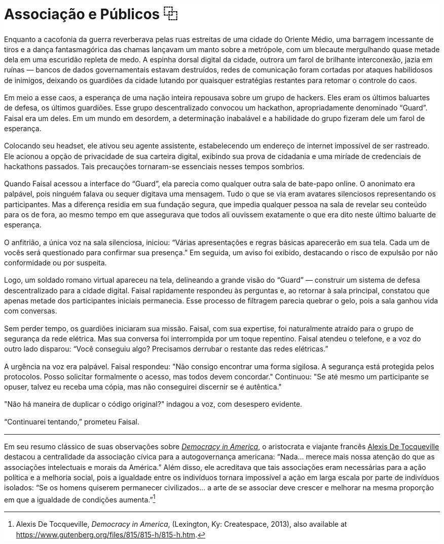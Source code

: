 # Associação e Públicos ⿻

Enquanto a cacofonia da guerra reverberava pelas ruas estreitas de uma cidade do Oriente Médio, uma barragem incessante de tiros e a dança fantasmagórica das chamas lançavam um manto sobre a metrópole, com um blecaute mergulhando quase metade dela em uma escuridão repleta de medo. A espinha dorsal digital da cidade, outrora um farol de brilhante interconexão, jazia em ruínas — bancos de dados governamentais estavam destruídos, redes de comunicação foram cortadas por ataques habilidosos de inimigos, deixando os guardiões da cidade lutando por quaisquer estratégias restantes para retomar o controle do caos.

Em meio a esse caos, a esperança de uma nação inteira repousava sobre um grupo de hackers. Eles eram os últimos baluartes de defesa, os últimos guardiões. Esse grupo descentralizado convocou um hackathon, apropriadamente denominado “Guard”. Faisal era um deles. Em um mundo em desordem, a determinação inabalável e a habilidade do grupo fizeram dele um farol de esperança.

Colocando seu headset, ele ativou seu agente assistente, estabelecendo um endereço de internet impossível de ser rastreado. Ele acionou a opção de privacidade de sua carteira digital, exibindo sua prova de cidadania e uma miríade de credenciais de hackathons passados. Tais precauções tornaram-se essenciais nesses tempos sombrios.

Quando Faisal acessou a interface do “Guard”, ela parecia como qualquer outra sala de bate-papo online. O anonimato era palpável, pois ninguém falava ou sequer digitava uma mensagem. Tudo o que se via eram avatares silenciosos representando os participantes. Mas a diferença residia em sua fundação segura, que impedia qualquer pessoa na sala de revelar seu conteúdo para os de fora, ao mesmo tempo em que assegurava que todos ali ouvissem exatamente o que era dito neste último baluarte de esperança.

O anfitrião, a única voz na sala silenciosa, iniciou: “Várias apresentações e regras básicas aparecerão em sua tela. Cada um de vocês será questionado para confirmar sua presença.” Em seguida, um aviso foi exibido, destacando o risco de expulsão por não conformidade ou por suspeita.

Logo, um soldado romano virtual apareceu na tela, delineando a grande visão do “Guard” — construir um sistema de defesa descentralizado para a cidade digital. Faisal rapidamente respondeu às perguntas e, ao retornar à sala principal, constatou que apenas metade dos participantes iniciais permanecia. Esse processo de filtragem parecia quebrar o gelo, pois a sala ganhou vida com conversas.

Sem perder tempo, os guardiões iniciaram sua missão. Faisal, com sua expertise, foi naturalmente atraído para o grupo de segurança da rede elétrica. Mas sua conversa foi interrompida por um toque repentino. Faisal atendeu o telefone, e a voz do outro lado disparou: “Você conseguiu algo? Precisamos derrubar o restante das redes elétricas.”

A urgência na voz era palpável. Faisal respondeu: "Não consigo encontrar uma forma sigilosa. A segurança está protegida pelos protocolos. Posso solicitar formalmente o acesso, mas todos devem concordar." Continuou: "Se até mesmo um participante se opuser, talvez eu receba uma cópia, mas não conseguirei discernir se é autêntica."

"Não há maneira de duplicar o código original?" indagou a voz, com desespero evidente.

“Continuarei tentando,” prometeu Faisal.

---

Em seu resumo clássico de suas observações sobre *[Democracy in America](https://oll.libertyfund.org/titles/democracy-in-america-english-edition-vol-1)*, o aristocrata e viajante francês [Alexis De Tocqueville](https://en.wikipedia.org/wiki/Alexis_de_Tocqueville) destacou a centralidade da associação cívica para a autogovernança americana: “Nada... merece mais nossa atenção do que as associações intelectuais e morais da América.” Além disso, ele acreditava que tais associações eram necessárias para a ação política e a melhoria social, pois a igualdade entre os indivíduos tornara impossível a ação em larga escala por parte de indivíduos isolados: “Se os homens quiserem permanecer civilizados... a arte de se associar deve crescer e melhorar na mesma proporção em que a igualdade de condições aumenta.”[^Tocqueville]


[^MW]: See https://www.merriam-webster.com/dictionary/association.
[^Karatani]: Japanese philosopher Kojin Karatani explores this concept in his book "The Principle of NAM." Karatani argues that individuals belong not only to geographical regions but also to global "regions" based on their interests. He calls this the "rhizomatic association" and depicts it as a network formation system consisting of diverse "regions." This concept resembles the network structure where small, closely-knit communities are interconnected.  Kojin Karatani (2000). "NAM原理" *太田出版* (Published in Japanese. Not translated in English). In this year Karatani founded the New Associationist Movement in Japan. It was an anti-capitalist, anti-nation-state association inspired by experiments with Local Exchange Trading Systems.
[^Contextcomm]: Esse conhecimento comum é precisamente a base do contexto contra o qual a comunicação deve se otimizar, conforme formalmente demonstrado por Zachary Wojowicz em "Context and Communication" (2024) [&#8203;:contentReference[oaicite:3]{index=3}].
[^Runs]: Stephen Morris e Hyun Song Shin, "Unique Equilibrium in a Model of Self-Fulfilling Currency Attacks", *American Economic Review* 88, no. 3 (1998): 587-597.
[^MeToo]: Ing-Haw Cheng e Alice Hsiaw, "Reporting Sexual Misconduct in the #MeToo Era", *American Economic Review* 14, no. 4 (2022): 761-803.
[^Protest]: Timur Kuran, *Private Truth, Public Lies: The Social Consequences of Preference Falsification* (Cambridge, MA: Harvard University Press, 1998).
[^GlobalGames]: Stephen Morris e Hyun Song Shin, "Social Value of Public Information", *American Economic Review* 92, no. 5 (2002): 1521-1534.
[^Affluent]: John Kenneth Galbraith, *The Affluent Society* (New York: Houghton Mifflin, 1958).
[^Legitimacy]: Vitalik Buterin, "The Most Important Scarce Resource is Legitimacy" (23 de março de 2021) em https://vitalik.eth.limo/general/2021/03/23/legitimacy.html.
[^PariserMusk]: Eli Pariser, "Musk’s Twitter Will Not Be the Town Square the World Needs", *WIRED* 28 de outubro de 2022, em https://www.wired.com/story/elon-musk-twitter-town-square/.
[^Simon]: Herbert Simon, *Designing Organizations for an Information-Rich World* (Baltimore, MD: Johns Hopkins University Press, 1971): pp. 37-52.
[^utility]: danah boyd, "Facebook is a utility; utilities get regulated", 15 de maio de 2010, em https://www.zephoria.org/thoughts/archives/2010/05/15/facebook-is-a-utility-utilities-get-regulated.html.
[^overshare]: danah boyd, *It's Complicated: The Social Lives of Networked Teens* (New Haven, CT: Yale University Press, 2014). Dave Eggers, *The Circle* (New York: Knopf, 2013).
[^correldata]: danah boyd, "Networked Privacy" June 6, 2011 at https://www.danah.org/papers/talks/2011/PDF2011.html.  Daron Acemoglu, Ali Makhdoumi, Azarakhsh Malekian and Asu Ozdaglar, "Too Much Data: Prices and Inefficiencies in Data Markets" *American Economic Journal: Microeconomics* 14, no. 4 (2022): 218-256. Dirk Bergemann, Alessandro Bonatti and Tan Gan, "The Economics of Social Data" *The RAND Journal of Economics* 53, no. 2 (2022): 263-296.
[^DVP]: Markus Jakobsson, Kazue Sako and Russell Impagliazzo, "Designated Verifier Proofs and Their Appliations", *Advances in Cryptology--EUROCRYPT '96* (1996): 143-154.
[^Tocqueville]: Alexis De Tocqueville, _Democracy in America_, (Lexington, Ky: Createspace, 2013), also available at https://www.gutenberg.org/files/815/815-h/815-h.htm.
[^LickliderTaylor]: Joseph Licklider, and Robert Taylor, “The Computer as a Communication Device,” _Science and Technology_, April 1968, also available at https://internetat50.com/references/Licklider_Taylor_The-Computer-As-A-Communications-Device.pdf.
[^SimSec]: George Simmel. “The Sociology of Secrecy and of Secret Societies.” _American Journal of Sociology_ 11, no. 4 (January 1906): 441–98. https://doi.org/10.1086/211418.
[^DLTS]: Joseph Y. Halpern and Rafael Pass "A Knowledge-Based Analysis of the Blockchain Protocol" (2017) available at https://arxiv.org/abs/1707.08751.
[^BiggestFight]: Frank McCourt, and Michael Casey, _Our Biggest Fight: Reclaiming Liberty, Humanity, and Dignity in the Digital Age_, (New York: Crown, 2024).
[^ContextualConfidence]: Jain Shrey, Zoë Hitzig, and Pamela Mishkin, “Contextual Confidence and Generative AI,” _ArXiv_ (New York: Cornell University, November 2, 2023), https://doi.org/10.48550/arxiv.2311.01193. See also Shrey Jain, Divya Siddarth and E. Glen Weyl, "Plural Publics" March 20, 2023 from the GETTING-Plurality Research Network at https://gettingplurality.org/2023/03/18/plural-publics/.
[^ZKCanon]: Elena Burger, Bryan Chiang, Sonal Chokshi, Eddy Lazzarin, Justin Thaler, and Ali Yahya, “Zero Knowledge Canon, Part 1 & 2,” _a16zcrypto_, September 16, 2022, https://a16zcrypto.com/posts/article/zero-knowledge-canon/.https://a16zcrypto.com/posts/article/zero-knowledge-canon/.
[^BowlingAlone]: Robert Putnam, “Bowling Alone: America’s Declining Social Capital,” _Journal of Democracy_ 6, no. 1 (1995): 65–78 and *Bowling Alone: The Collapse and Revival of American Community* (New York: Simon & Schuster, 2000).
[^PrivateClubs]: Pragmatist political philosophy Richard Rorty wrote "We can urge the construction of a world order whose model is a bazaar surrounded by lots and lots of exclusive private clubs." Richard Rorty, "On ethnocentrism: A reply to Clifford Geertz" *Michigan Quarterly Review* 25, no. 3 (1986): 533.
[^Benaloh]: Josh Daniel Cohen Benaloh, *Verifiable Secret-Ballot Elections*, Yale University Dissertation (1987) at https://www.proquest.com/openview/05248eca4597fec343d8b46cb2bef724/1?pq-origsite=gscholar&cbl=18750&diss=y.
[^Undeniable]: David Chaum and Hans van Antwerpen, "Undeniable Signatures" *Advances in Cryptology -- CRYPTO' 89 Proceedings* 435: 212-216 https://link.springer.com/chapter/10.1007/0-387-34805-0_20.
[^diff]: Cynthia Dwork, Frank McSherry, Kobbi Nissim and Adam Smith, "Calibrating Noise to Sensitivity in Private Data Analysis", *Theory of Cryptography* (2006): 265-284.
[^Federated]: Brendan McMahan, Eider Moore, Daniel Ramage, Seth Hampson and  Blaise Aguera y Arcas, "Communication-Efficient Learning of Deep Networks from Decentralized Data" *Proceedings of the 20th International Conference on Artificial Intelligence and Statistics* (2017).